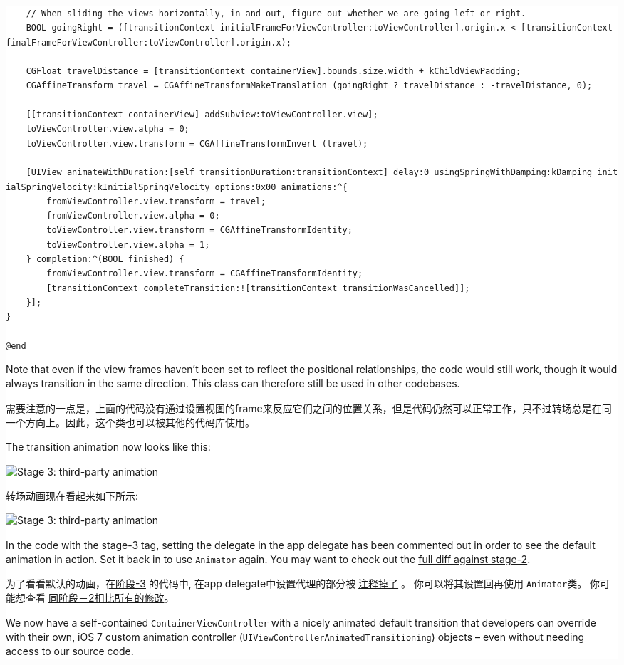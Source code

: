         // When sliding the views horizontally, in and out, figure out whether we are going left or right.
        BOOL goingRight = ([transitionContext initialFrameForViewController:toViewController].origin.x < [transitionContext finalFrameForViewController:toViewController].origin.x);
        
        CGFloat travelDistance = [transitionContext containerView].bounds.size.width + kChildViewPadding;
        CGAffineTransform travel = CGAffineTransformMakeTranslation (goingRight ? travelDistance : -travelDistance, 0);
        
        [[transitionContext containerView] addSubview:toViewController.view];
        toViewController.view.alpha = 0;
        toViewController.view.transform = CGAffineTransformInvert (travel);
        
        [UIView animateWithDuration:[self transitionDuration:transitionContext] delay:0 usingSpringWithDamping:kDamping initialSpringVelocity:kInitialSpringVelocity options:0x00 animations:^{
            fromViewController.view.transform = travel;
            fromViewController.view.alpha = 0;
            toViewController.view.transform = CGAffineTransformIdentity;
            toViewController.view.alpha = 1;
        } completion:^(BOOL finished) {
            fromViewController.view.transform = CGAffineTransformIdentity;
            [transitionContext completeTransition:![transitionContext transitionWasCancelled]];
        }];
    }

    @end


Note that even if the view frames haven’t been set to reflect the positional relationships, the code would still work, though it would always transition in the same direction. This class can therefore still be used in other codebases.

需要注意的一点是，上面的代码没有通过设置视图的frame来反应它们之间的位置关系，但是代码仍然可以正常工作，只不过转场总是在同一个方向上。因此，这个类也可以被其他的代码库使用。


The transition animation now looks like this:

![Stage 3: third-party animation]({{site.images_path}}/issue-12/2014-05-01-custom-container-view-controller-transitions-stage-3.gif)

转场动画现在看起来如下所示:

![Stage 3: third-party animation]({{site.images_path}}/issue-12/2014-05-01-custom-container-view-controller-transitions-stage-3.gif)


In the code with the [stage-3](https://github.com/objcio/issue-12-custom-container-transitions/tree/stage-3) tag, setting the delegate in the app delegate has been [commented out](https://github.com/objcio/issue-12-custom-container-transitions/blob/stage-3/Container%20Transitions/AppDelegate.m#L41) in order to see the default animation in action. Set it back in to use `Animator` again. You may want to check out the [full diff against stage-2](https://github.com/objcio/issue-12-custom-container-transitions/compare/stage-2...stage-3).

为了看看默认的动画，在[阶段-3](https://github.com/objcio/issue-12-custom-container-transitions/tree/stage-3) 的代码中, 在app delegate中设置代理的部分被 [注释掉了](https://github.com/objcio/issue-12-custom-container-transitions/blob/stage-3/Container%20Transitions/AppDelegate.m#L41) 。 你可以将其设置回再使用 `Animator`类。 你可能想查看 [同阶段－2相比所有的修改](https://github.com/objcio/issue-12-custom-container-transitions/compare/stage-2...stage-3)。


We now have a self-contained `ContainerViewController` with a nicely animated default transition that developers can override with their own, iOS 7 custom animation controller (`UIViewControllerAnimatedTransitioning`) objects – even without needing access to our source code.
